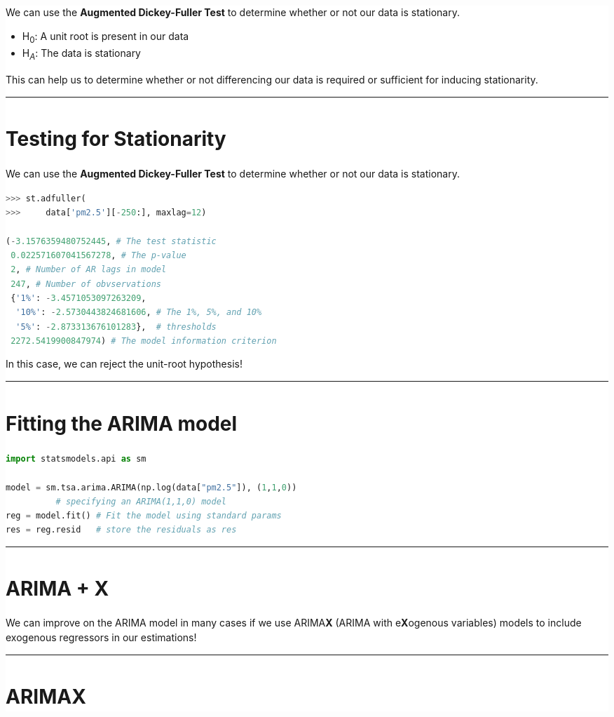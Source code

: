 We can use the **Augmented Dickey-Fuller Test** to determine whether or not our data is stationary.

- H$_0$: A unit root is present in our data
- H$_A$: The data is stationary

This can help us to determine whether or not differencing our data is required or sufficient for inducing stationarity.

---

# Testing for Stationarity

We can use the **Augmented Dickey-Fuller Test** to determine whether or not our data is stationary.

```python
>>> st.adfuller(
>>> 	data['pm2.5'][-250:], maxlag=12)

(-3.1576359480752445, # The test statistic
 0.022571607041567278, # The p-value
 2, # Number of AR lags in model
 247, # Number of obvservations
 {'1%': -3.4571053097263209, 
  '10%': -2.5730443824681606, # The 1%, 5%, and 10%
  '5%': -2.873313676101283},  # thresholds
 2272.5419900847974) # The model information criterion
```

In this case, we can reject the unit-root hypothesis!

---

# Fitting the ARIMA model

```python
import statsmodels.api as sm

model = sm.tsa.arima.ARIMA(np.log(data["pm2.5"]), (1,1,0)) 
		  # specifying an ARIMA(1,1,0) model
reg = model.fit() # Fit the model using standard params
res = reg.resid   # store the residuals as res
```

---

# ARIMA + X

We can improve on the ARIMA model in many cases if we use ARIMA**X** (ARIMA with e**X**ogenous variables) models to include exogenous regressors in our estimations!

---

# ARIMAX
